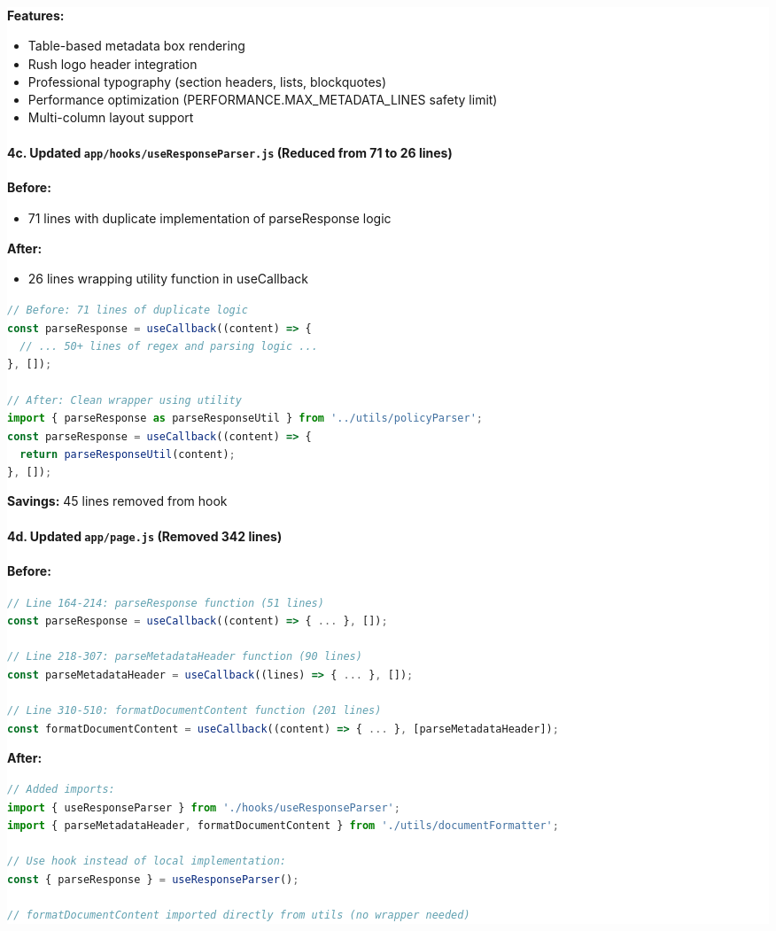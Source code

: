 **Features:**
- Table-based metadata box rendering
- Rush logo header integration
- Professional typography (section headers, lists, blockquotes)
- Performance optimization (PERFORMANCE.MAX_METADATA_LINES safety limit)
- Multi-column layout support

#### 4c. Updated `app/hooks/useResponseParser.js` (Reduced from 71 to 26 lines)

**Before:**
- 71 lines with duplicate implementation of parseResponse logic

**After:**
- 26 lines wrapping utility function in useCallback

```javascript
// Before: 71 lines of duplicate logic
const parseResponse = useCallback((content) => {
  // ... 50+ lines of regex and parsing logic ...
}, []);

// After: Clean wrapper using utility
import { parseResponse as parseResponseUtil } from '../utils/policyParser';
const parseResponse = useCallback((content) => {
  return parseResponseUtil(content);
}, []);
```

**Savings:** 45 lines removed from hook

#### 4d. Updated `app/page.js` (Removed 342 lines)

**Before:**
```javascript
// Line 164-214: parseResponse function (51 lines)
const parseResponse = useCallback((content) => { ... }, []);

// Line 218-307: parseMetadataHeader function (90 lines)
const parseMetadataHeader = useCallback((lines) => { ... }, []);

// Line 310-510: formatDocumentContent function (201 lines)
const formatDocumentContent = useCallback((content) => { ... }, [parseMetadataHeader]);
```

**After:**
```javascript
// Added imports:
import { useResponseParser } from './hooks/useResponseParser';
import { parseMetadataHeader, formatDocumentContent } from './utils/documentFormatter';

// Use hook instead of local implementation:
const { parseResponse } = useResponseParser();

// formatDocumentContent imported directly from utils (no wrapper needed)
```
